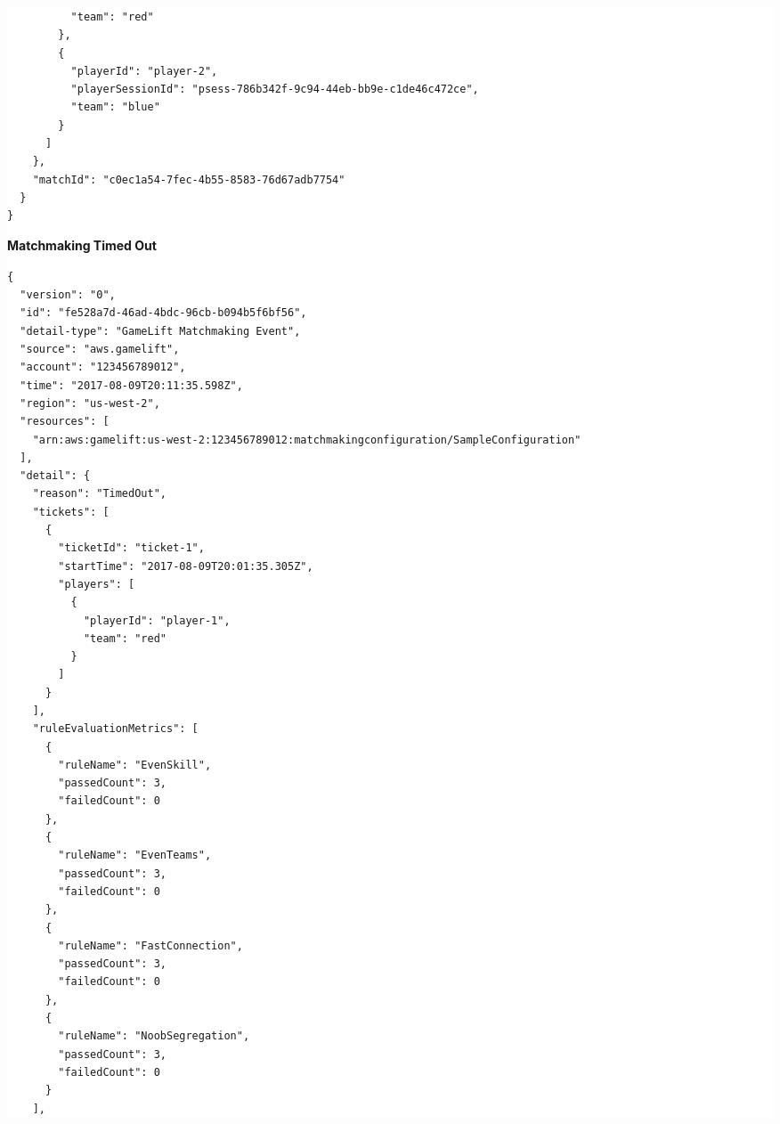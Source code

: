 ```
          "team": "red"
        },
        {
          "playerId": "player-2",
          "playerSessionId": "psess-786b342f-9c94-44eb-bb9e-c1de46c472ce",
          "team": "blue"
        }
      ]
    },
    "matchId": "c0ec1a54-7fec-4b55-8583-76d67adb7754"
  }
}
```

**Matchmaking Timed Out**

```
{
  "version": "0",
  "id": "fe528a7d-46ad-4bdc-96cb-b094b5f6bf56",
  "detail-type": "GameLift Matchmaking Event",
  "source": "aws.gamelift",
  "account": "123456789012",
  "time": "2017-08-09T20:11:35.598Z",
  "region": "us-west-2",
  "resources": [
    "arn:aws:gamelift:us-west-2:123456789012:matchmakingconfiguration/SampleConfiguration"
  ],
  "detail": {
    "reason": "TimedOut",
    "tickets": [
      {
        "ticketId": "ticket-1",
        "startTime": "2017-08-09T20:01:35.305Z",
        "players": [
          {
            "playerId": "player-1",
            "team": "red"
          }
        ]
      }
    ],
    "ruleEvaluationMetrics": [
      {
        "ruleName": "EvenSkill",
        "passedCount": 3,
        "failedCount": 0
      },
      {
        "ruleName": "EvenTeams",
        "passedCount": 3,
        "failedCount": 0
      },
      {
        "ruleName": "FastConnection",
        "passedCount": 3,
        "failedCount": 0
      },
      {
        "ruleName": "NoobSegregation",
        "passedCount": 3,
        "failedCount": 0
      }
    ],
```